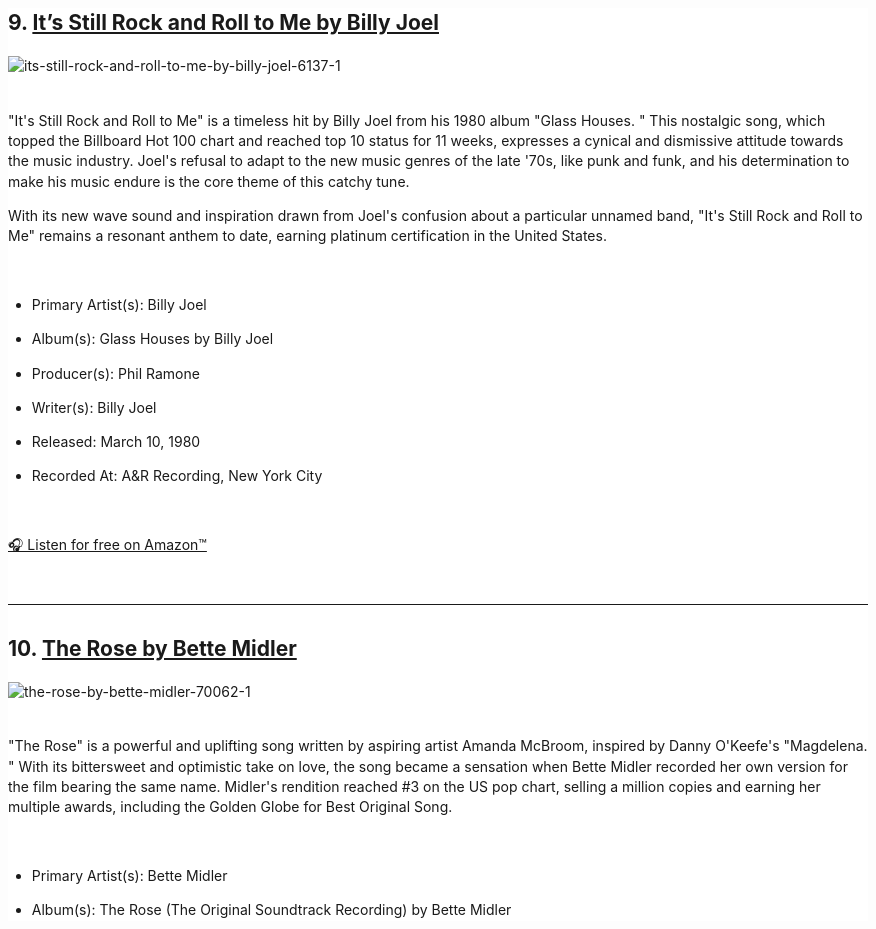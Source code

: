 ## 9. [It’s Still Rock and Roll to Me by Billy Joel](https://serp.ly/amazon/It%E2%80%99s+Still+Rock+and+Roll+to+Me+by%C2%A0Billy%C2%A0Joel?i=digital-music)

<div class="image"><img alt="its-still-rock-and-roll-to-me-by-billy-joel-6137-1" height="540" src="https://imagedelivery.net/XRNHhJkVKCwA1q8dBxfEtw/its-still-rock-and-roll-to-me-by-billy-joel-6137-1/h=540,fit=pad,background=black"/></div>

<br>

"It's Still Rock and Roll to Me" is a timeless hit by Billy Joel from his 1980 album "Glass Houses. " This nostalgic song, which topped the Billboard Hot 100 chart and reached top 10 status for 11 weeks, expresses a cynical and dismissive attitude towards the music industry. Joel's refusal to adapt to the new music genres of the late '70s, like punk and funk, and his determination to make his music endure is the core theme of this catchy tune.

With its new wave sound and inspiration drawn from Joel's confusion about a particular unnamed band, "It's Still Rock and Roll to Me" remains a resonant anthem to date, earning platinum certification in the United States.

<br>

- Primary Artist(s): Billy Joel

- Album(s): Glass Houses by Billy Joel

- Producer(s): Phil Ramone

- Writer(s): Billy Joel

- Released: March 10, 1980

- Recorded At: A&R Recording, New York City

<br>

[🎧 Listen for free on Amazon™](https://serp.ly/amazonprime)

<br>

<hr>

## 10. [The Rose by Bette Midler](https://serp.ly/amazon/The+Rose+by%C2%A0Bette%C2%A0Midler?i=digital-music)

<div class="image"><img alt="the-rose-by-bette-midler-70062-1" height="540" src="https://imagedelivery.net/XRNHhJkVKCwA1q8dBxfEtw/the-rose-by-bette-midler-70062-1/h=540,fit=pad,background=black"/></div>

<br>

"The Rose" is a powerful and uplifting song written by aspiring artist Amanda McBroom, inspired by Danny O'Keefe's "Magdelena. " With its bittersweet and optimistic take on love, the song became a sensation when Bette Midler recorded her own version for the film bearing the same name. Midler's rendition reached #3 on the US pop chart, selling a million copies and earning her multiple awards, including the Golden Globe for Best Original Song.

<br>

- Primary Artist(s): Bette Midler

- Album(s): The Rose (The Original Soundtrack Recording) by Bette Midler
